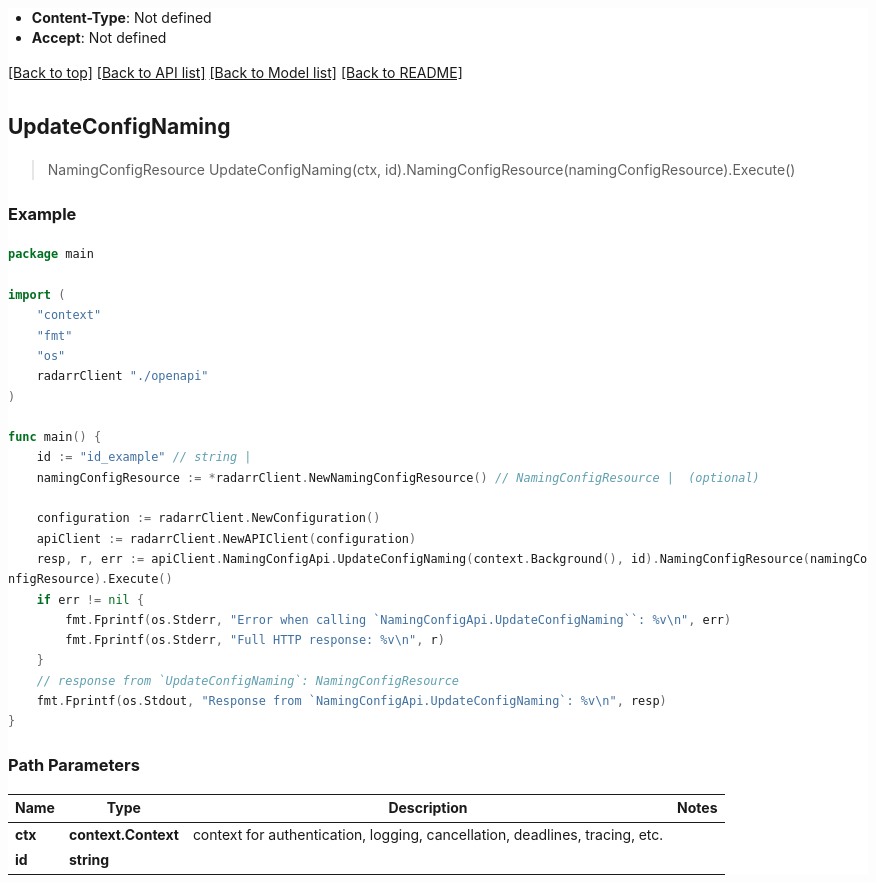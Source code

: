 - **Content-Type**: Not defined
- **Accept**: Not defined

[[Back to top]](#) [[Back to API list]](../README.md#documentation-for-api-endpoints)
[[Back to Model list]](../README.md#documentation-for-models)
[[Back to README]](../README.md)


## UpdateConfigNaming

> NamingConfigResource UpdateConfigNaming(ctx, id).NamingConfigResource(namingConfigResource).Execute()



### Example

```go
package main

import (
    "context"
    "fmt"
    "os"
    radarrClient "./openapi"
)

func main() {
    id := "id_example" // string | 
    namingConfigResource := *radarrClient.NewNamingConfigResource() // NamingConfigResource |  (optional)

    configuration := radarrClient.NewConfiguration()
    apiClient := radarrClient.NewAPIClient(configuration)
    resp, r, err := apiClient.NamingConfigApi.UpdateConfigNaming(context.Background(), id).NamingConfigResource(namingConfigResource).Execute()
    if err != nil {
        fmt.Fprintf(os.Stderr, "Error when calling `NamingConfigApi.UpdateConfigNaming``: %v\n", err)
        fmt.Fprintf(os.Stderr, "Full HTTP response: %v\n", r)
    }
    // response from `UpdateConfigNaming`: NamingConfigResource
    fmt.Fprintf(os.Stdout, "Response from `NamingConfigApi.UpdateConfigNaming`: %v\n", resp)
}
```

### Path Parameters


Name | Type | Description  | Notes
------------- | ------------- | ------------- | -------------
**ctx** | **context.Context** | context for authentication, logging, cancellation, deadlines, tracing, etc.
**id** | **string** |  | 
